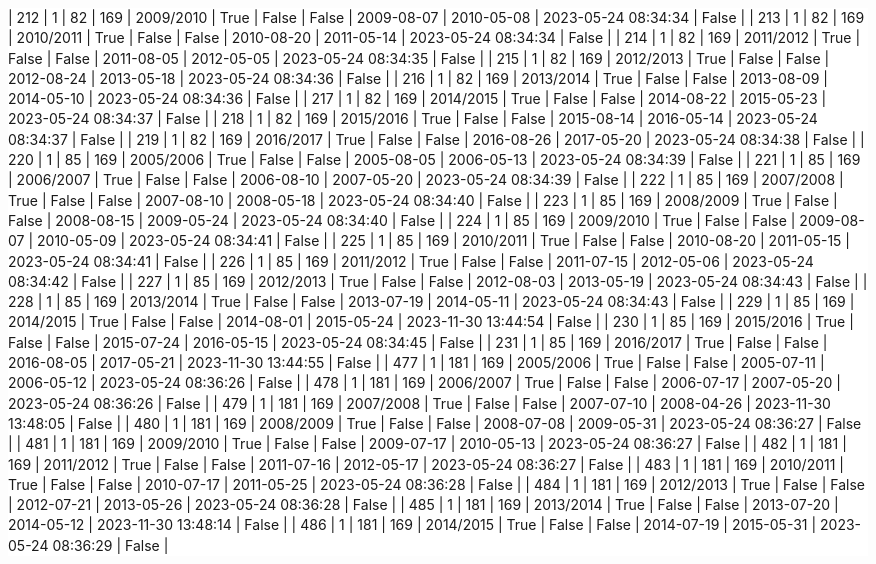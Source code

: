 |   212 |          1 |          82 |                   169 | 2009/2010 | True       | False     | False        | 2009-08-07    | 2010-05-08  | 2023-05-24 08:34:34         | False                   |
|   213 |          1 |          82 |                   169 | 2010/2011 | True       | False     | False        | 2010-08-20    | 2011-05-14  | 2023-05-24 08:34:34         | False                   |
|   214 |          1 |          82 |                   169 | 2011/2012 | True       | False     | False        | 2011-08-05    | 2012-05-05  | 2023-05-24 08:34:35         | False                   |
|   215 |          1 |          82 |                   169 | 2012/2013 | True       | False     | False        | 2012-08-24    | 2013-05-18  | 2023-05-24 08:34:36         | False                   |
|   216 |          1 |          82 |                   169 | 2013/2014 | True       | False     | False        | 2013-08-09    | 2014-05-10  | 2023-05-24 08:34:36         | False                   |
|   217 |          1 |          82 |                   169 | 2014/2015 | True       | False     | False        | 2014-08-22    | 2015-05-23  | 2023-05-24 08:34:37         | False                   |
|   218 |          1 |          82 |                   169 | 2015/2016 | True       | False     | False        | 2015-08-14    | 2016-05-14  | 2023-05-24 08:34:37         | False                   |
|   219 |          1 |          82 |                   169 | 2016/2017 | True       | False     | False        | 2016-08-26    | 2017-05-20  | 2023-05-24 08:34:38         | False                   |
|   220 |          1 |          85 |                   169 | 2005/2006 | True       | False     | False        | 2005-08-05    | 2006-05-13  | 2023-05-24 08:34:39         | False                   |
|   221 |          1 |          85 |                   169 | 2006/2007 | True       | False     | False        | 2006-08-10    | 2007-05-20  | 2023-05-24 08:34:39         | False                   |
|   222 |          1 |          85 |                   169 | 2007/2008 | True       | False     | False        | 2007-08-10    | 2008-05-18  | 2023-05-24 08:34:40         | False                   |
|   223 |          1 |          85 |                   169 | 2008/2009 | True       | False     | False        | 2008-08-15    | 2009-05-24  | 2023-05-24 08:34:40         | False                   |
|   224 |          1 |          85 |                   169 | 2009/2010 | True       | False     | False        | 2009-08-07    | 2010-05-09  | 2023-05-24 08:34:41         | False                   |
|   225 |          1 |          85 |                   169 | 2010/2011 | True       | False     | False        | 2010-08-20    | 2011-05-15  | 2023-05-24 08:34:41         | False                   |
|   226 |          1 |          85 |                   169 | 2011/2012 | True       | False     | False        | 2011-07-15    | 2012-05-06  | 2023-05-24 08:34:42         | False                   |
|   227 |          1 |          85 |                   169 | 2012/2013 | True       | False     | False        | 2012-08-03    | 2013-05-19  | 2023-05-24 08:34:43         | False                   |
|   228 |          1 |          85 |                   169 | 2013/2014 | True       | False     | False        | 2013-07-19    | 2014-05-11  | 2023-05-24 08:34:43         | False                   |
|   229 |          1 |          85 |                   169 | 2014/2015 | True       | False     | False        | 2014-08-01    | 2015-05-24  | 2023-11-30 13:44:54         | False                   |
|   230 |          1 |          85 |                   169 | 2015/2016 | True       | False     | False        | 2015-07-24    | 2016-05-15  | 2023-05-24 08:34:45         | False                   |
|   231 |          1 |          85 |                   169 | 2016/2017 | True       | False     | False        | 2016-08-05    | 2017-05-21  | 2023-11-30 13:44:55         | False                   |
|   477 |          1 |         181 |                   169 | 2005/2006 | True       | False     | False        | 2005-07-11    | 2006-05-12  | 2023-05-24 08:36:26         | False                   |
|   478 |          1 |         181 |                   169 | 2006/2007 | True       | False     | False        | 2006-07-17    | 2007-05-20  | 2023-05-24 08:36:26         | False                   |
|   479 |          1 |         181 |                   169 | 2007/2008 | True       | False     | False        | 2007-07-10    | 2008-04-26  | 2023-11-30 13:48:05         | False                   |
|   480 |          1 |         181 |                   169 | 2008/2009 | True       | False     | False        | 2008-07-08    | 2009-05-31  | 2023-05-24 08:36:27         | False                   |
|   481 |          1 |         181 |                   169 | 2009/2010 | True       | False     | False        | 2009-07-17    | 2010-05-13  | 2023-05-24 08:36:27         | False                   |
|   482 |          1 |         181 |                   169 | 2011/2012 | True       | False     | False        | 2011-07-16    | 2012-05-17  | 2023-05-24 08:36:27         | False                   |
|   483 |          1 |         181 |                   169 | 2010/2011 | True       | False     | False        | 2010-07-17    | 2011-05-25  | 2023-05-24 08:36:28         | False                   |
|   484 |          1 |         181 |                   169 | 2012/2013 | True       | False     | False        | 2012-07-21    | 2013-05-26  | 2023-05-24 08:36:28         | False                   |
|   485 |          1 |         181 |                   169 | 2013/2014 | True       | False     | False        | 2013-07-20    | 2014-05-12  | 2023-11-30 13:48:14         | False                   |
|   486 |          1 |         181 |                   169 | 2014/2015 | True       | False     | False        | 2014-07-19    | 2015-05-31  | 2023-05-24 08:36:29         | False                   |